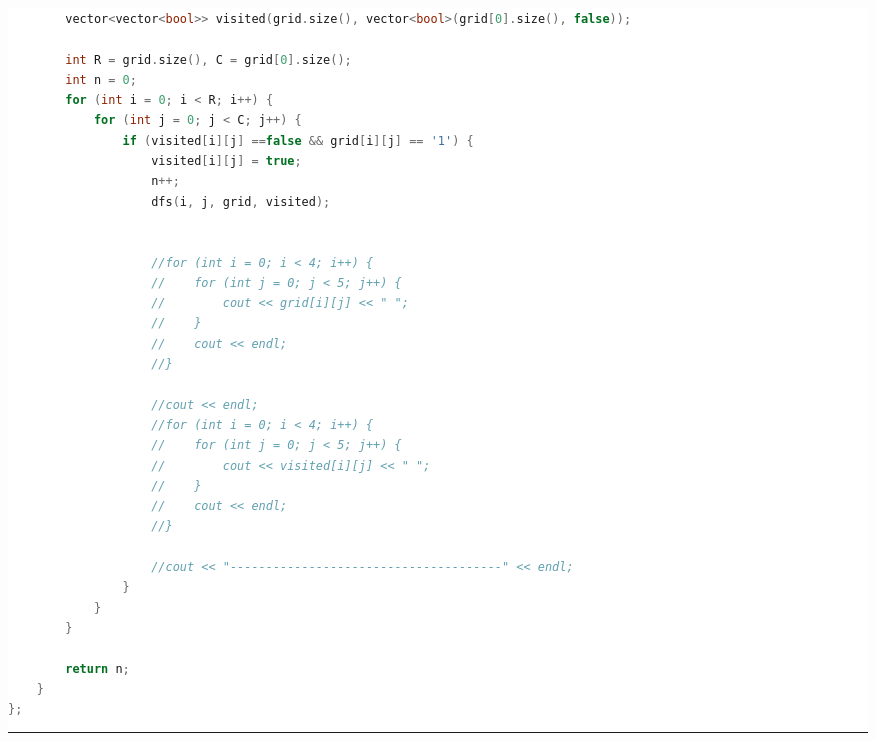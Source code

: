 ```c++
        vector<vector<bool>> visited(grid.size(), vector<bool>(grid[0].size(), false));

        int R = grid.size(), C = grid[0].size();
        int n = 0;
        for (int i = 0; i < R; i++) {
            for (int j = 0; j < C; j++) {
                if (visited[i][j] ==false && grid[i][j] == '1') {
                    visited[i][j] = true;
                    n++;
                    dfs(i, j, grid, visited);


                    //for (int i = 0; i < 4; i++) {
                    //    for (int j = 0; j < 5; j++) {
                    //        cout << grid[i][j] << " ";
                    //    }
                    //    cout << endl;
                    //}

                    //cout << endl;
                    //for (int i = 0; i < 4; i++) {
                    //    for (int j = 0; j < 5; j++) {
                    //        cout << visited[i][j] << " ";
                    //    }
                    //    cout << endl;
                    //}

                    //cout << "--------------------------------------" << endl;
                }
            }
        }

        return n;
    }
};
```

---
